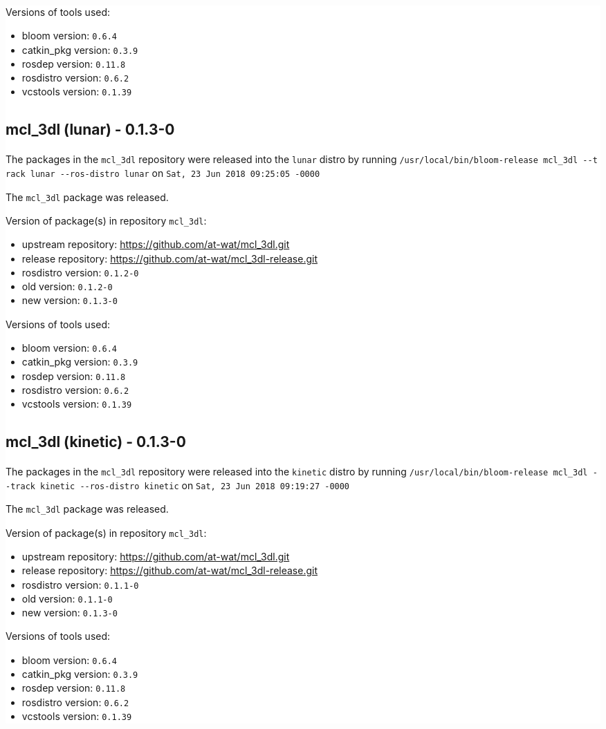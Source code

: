 Versions of tools used:

- bloom version: `0.6.4`
- catkin_pkg version: `0.3.9`
- rosdep version: `0.11.8`
- rosdistro version: `0.6.2`
- vcstools version: `0.1.39`


## mcl_3dl (lunar) - 0.1.3-0

The packages in the `mcl_3dl` repository were released into the `lunar` distro by running `/usr/local/bin/bloom-release mcl_3dl --track lunar --ros-distro lunar` on `Sat, 23 Jun 2018 09:25:05 -0000`

The `mcl_3dl` package was released.

Version of package(s) in repository `mcl_3dl`:

- upstream repository: https://github.com/at-wat/mcl_3dl.git
- release repository: https://github.com/at-wat/mcl_3dl-release.git
- rosdistro version: `0.1.2-0`
- old version: `0.1.2-0`
- new version: `0.1.3-0`

Versions of tools used:

- bloom version: `0.6.4`
- catkin_pkg version: `0.3.9`
- rosdep version: `0.11.8`
- rosdistro version: `0.6.2`
- vcstools version: `0.1.39`


## mcl_3dl (kinetic) - 0.1.3-0

The packages in the `mcl_3dl` repository were released into the `kinetic` distro by running `/usr/local/bin/bloom-release mcl_3dl --track kinetic --ros-distro kinetic` on `Sat, 23 Jun 2018 09:19:27 -0000`

The `mcl_3dl` package was released.

Version of package(s) in repository `mcl_3dl`:

- upstream repository: https://github.com/at-wat/mcl_3dl.git
- release repository: https://github.com/at-wat/mcl_3dl-release.git
- rosdistro version: `0.1.1-0`
- old version: `0.1.1-0`
- new version: `0.1.3-0`

Versions of tools used:

- bloom version: `0.6.4`
- catkin_pkg version: `0.3.9`
- rosdep version: `0.11.8`
- rosdistro version: `0.6.2`
- vcstools version: `0.1.39`
